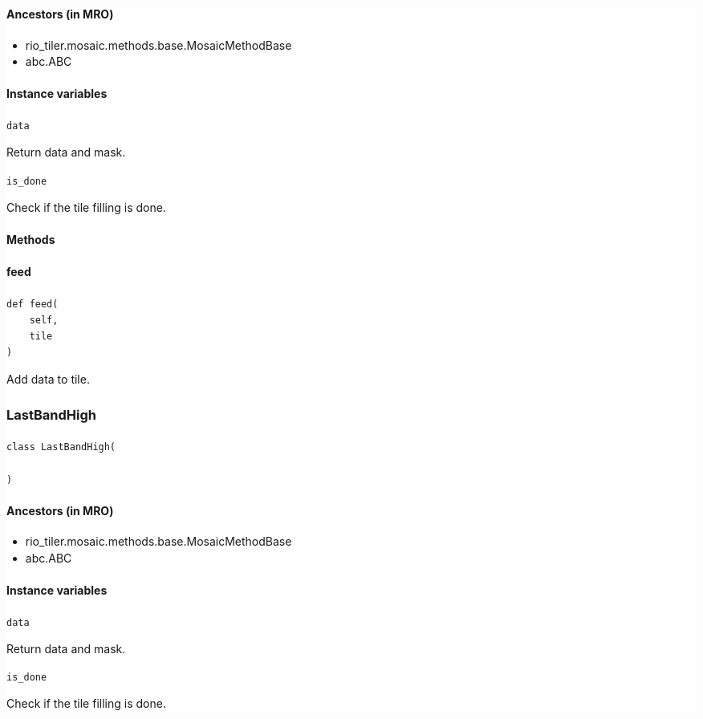 #### Ancestors (in MRO)

* rio_tiler.mosaic.methods.base.MosaicMethodBase
* abc.ABC

#### Instance variables

```python3
data
```

Return data and mask.

```python3
is_done
```

Check if the tile filling is done.

#### Methods

    
#### feed

```python3
def feed(
    self,
    tile
)
```

    
Add data to tile.

### LastBandHigh

```python3
class LastBandHigh(
    
)
```

#### Ancestors (in MRO)

* rio_tiler.mosaic.methods.base.MosaicMethodBase
* abc.ABC

#### Instance variables

```python3
data
```

Return data and mask.

```python3
is_done
```

Check if the tile filling is done.
